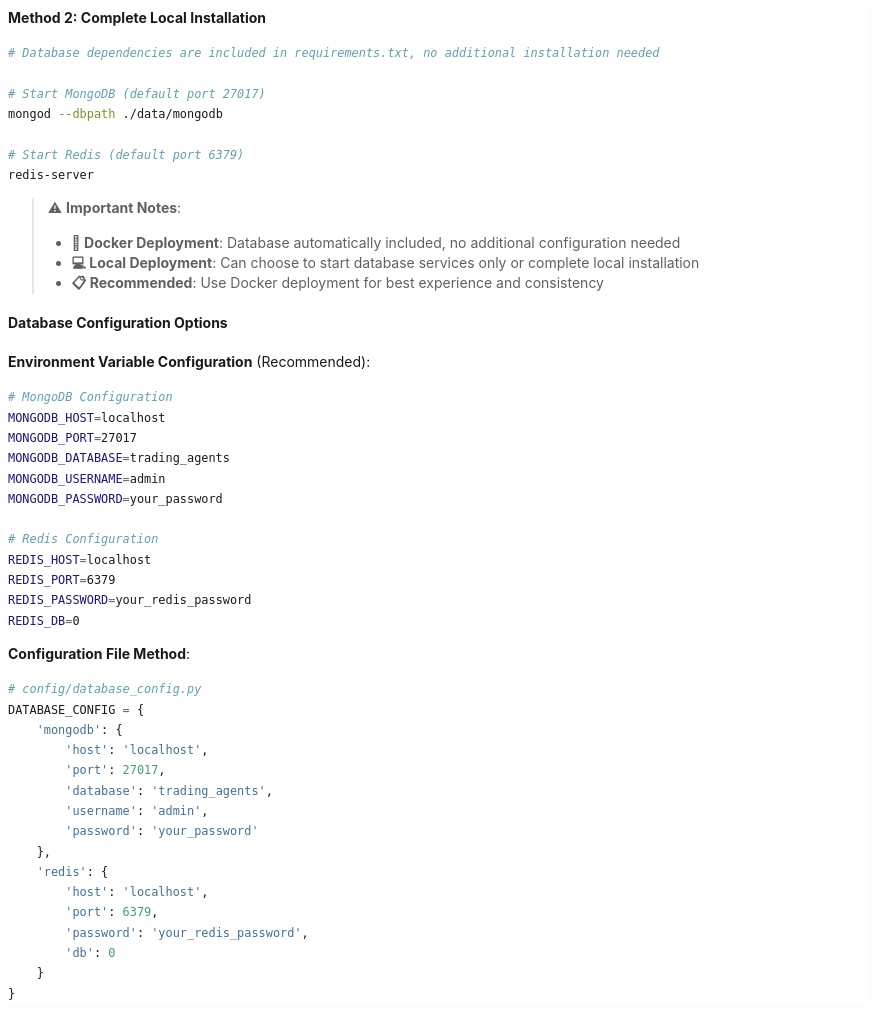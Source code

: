 **Method 2: Complete Local Installation**

```bash
# Database dependencies are included in requirements.txt, no additional installation needed

# Start MongoDB (default port 27017)
mongod --dbpath ./data/mongodb

# Start Redis (default port 6379)
redis-server
```

> ⚠️ **Important Notes**:
>
> - **🐳 Docker Deployment**: Database automatically included, no additional configuration needed
> - **💻 Local Deployment**: Can choose to start database services only or complete local installation
> - **📋 Recommended**: Use Docker deployment for best experience and consistency

#### Database Configuration Options

**Environment Variable Configuration** (Recommended):

```bash
# MongoDB Configuration
MONGODB_HOST=localhost
MONGODB_PORT=27017
MONGODB_DATABASE=trading_agents
MONGODB_USERNAME=admin
MONGODB_PASSWORD=your_password

# Redis Configuration
REDIS_HOST=localhost
REDIS_PORT=6379
REDIS_PASSWORD=your_redis_password
REDIS_DB=0
```

**Configuration File Method**:

```python
# config/database_config.py
DATABASE_CONFIG = {
    'mongodb': {
        'host': 'localhost',
        'port': 27017,
        'database': 'trading_agents',
        'username': 'admin',
        'password': 'your_password'
    },
    'redis': {
        'host': 'localhost',
        'port': 6379,
        'password': 'your_redis_password',
        'db': 0
    }
}
```
